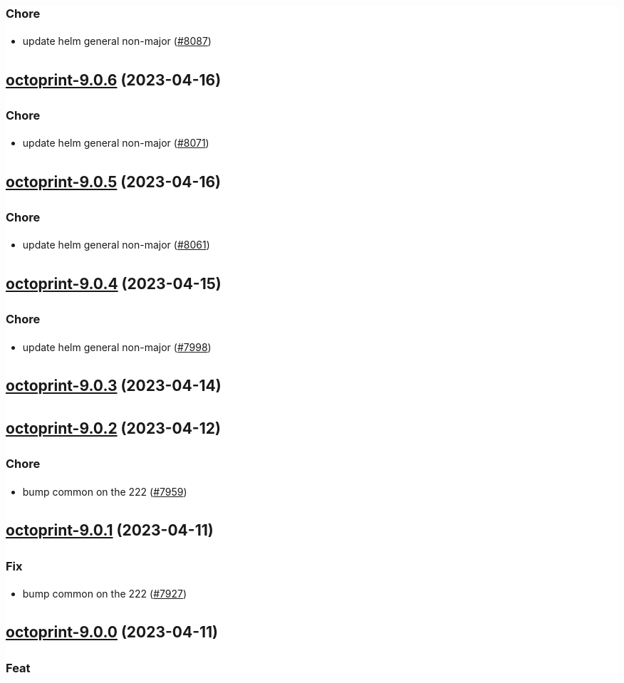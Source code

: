 ### Chore

- update helm general non-major ([#8087](https://github.com/truecharts/charts/issues/8087))

## [octoprint-9.0.6](https://github.com/truecharts/charts/compare/octoprint-9.0.5...octoprint-9.0.6) (2023-04-16)

### Chore

- update helm general non-major ([#8071](https://github.com/truecharts/charts/issues/8071))

## [octoprint-9.0.5](https://github.com/truecharts/charts/compare/octoprint-9.0.4...octoprint-9.0.5) (2023-04-16)

### Chore

- update helm general non-major ([#8061](https://github.com/truecharts/charts/issues/8061))

## [octoprint-9.0.4](https://github.com/truecharts/charts/compare/octoprint-9.0.3...octoprint-9.0.4) (2023-04-15)

### Chore

- update helm general non-major ([#7998](https://github.com/truecharts/charts/issues/7998))

## [octoprint-9.0.3](https://github.com/truecharts/charts/compare/octoprint-9.0.2...octoprint-9.0.3) (2023-04-14)

## [octoprint-9.0.2](https://github.com/truecharts/charts/compare/octoprint-9.0.1...octoprint-9.0.2) (2023-04-12)

### Chore

- bump common on the 222 ([#7959](https://github.com/truecharts/charts/issues/7959))

## [octoprint-9.0.1](https://github.com/truecharts/charts/compare/octoprint-9.0.0...octoprint-9.0.1) (2023-04-11)

### Fix

- bump common on the 222 ([#7927](https://github.com/truecharts/charts/issues/7927))

## [octoprint-9.0.0](https://github.com/truecharts/charts/compare/octoprint-8.0.10...octoprint-9.0.0) (2023-04-11)

### Feat
